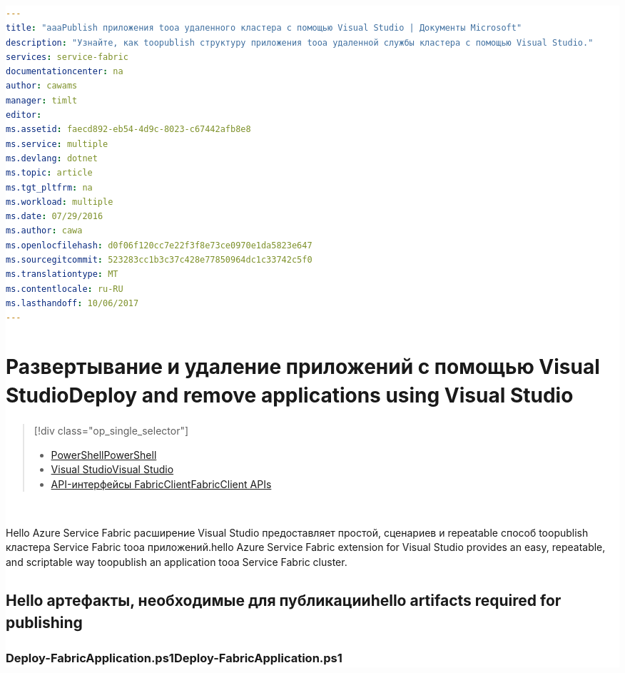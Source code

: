 ```yaml
---
title: "aaaPublish приложения tooa удаленного кластера с помощью Visual Studio | Документы Microsoft"
description: "Узнайте, как toopublish структуру приложения tooa удаленной службы кластера с помощью Visual Studio."
services: service-fabric
documentationcenter: na
author: cawams
manager: timlt
editor: 
ms.assetid: faecd892-eb54-4d9c-8023-c67442afb8e8
ms.service: multiple
ms.devlang: dotnet
ms.topic: article
ms.tgt_pltfrm: na
ms.workload: multiple
ms.date: 07/29/2016
ms.author: cawa
ms.openlocfilehash: d0f06f120cc7e22f3f8e73ce0970e1da5823e647
ms.sourcegitcommit: 523283cc1b3c37c428e77850964dc1c33742c5f0
ms.translationtype: MT
ms.contentlocale: ru-RU
ms.lasthandoff: 10/06/2017
---
```

# <a name="deploy-and-remove-applications-using-visual-studio"></a><span data-ttu-id="3d20e-103">Развертывание и удаление приложений с помощью Visual Studio</span><span class="sxs-lookup"><span data-stu-id="3d20e-103">Deploy and remove applications using Visual Studio</span></span>
> [!div class="op_single_selector"]
> * [<span data-ttu-id="3d20e-104">PowerShell</span><span class="sxs-lookup"><span data-stu-id="3d20e-104">PowerShell</span></span>](service-fabric-deploy-remove-applications.md)
> * [<span data-ttu-id="3d20e-105">Visual Studio</span><span class="sxs-lookup"><span data-stu-id="3d20e-105">Visual Studio</span></span>](service-fabric-publish-app-remote-cluster.md)
> * [<span data-ttu-id="3d20e-106">API-интерфейсы FabricClient</span><span class="sxs-lookup"><span data-stu-id="3d20e-106">FabricClient APIs</span></span>](service-fabric-deploy-remove-applications-fabricclient.md)
> 
> 

<br/>

<span data-ttu-id="3d20e-107">Hello Azure Service Fabric расширение Visual Studio предоставляет простой, сценариев и repeatable способ toopublish кластера Service Fabric tooa приложений.</span><span class="sxs-lookup"><span data-stu-id="3d20e-107">hello Azure Service Fabric extension for Visual Studio provides an easy, repeatable, and scriptable way toopublish an application tooa Service Fabric cluster.</span></span>

## <a name="hello-artifacts-required-for-publishing"></a><span data-ttu-id="3d20e-108">Hello артефакты, необходимые для публикации</span><span class="sxs-lookup"><span data-stu-id="3d20e-108">hello artifacts required for publishing</span></span>
### <a name="deploy-fabricapplicationps1"></a><span data-ttu-id="3d20e-109">Deploy-FabricApplication.ps1</span><span class="sxs-lookup"><span data-stu-id="3d20e-109">Deploy-FabricApplication.ps1</span></span>

[0]: ./media/service-fabric-publish-app-remote-cluster/PublishDialog.png
[1]: ./media/service-fabric-publish-app-remote-cluster/SelectCluster.png
[2]: ./media/service-fabric-publish-app-remote-cluster/EditParams.png
[3]: ./media/service-fabric-publish-app-remote-cluster/EditVersions.png
[4]: ./media/service-fabric-publish-app-remote-cluster/publish-to-party-cluster.png